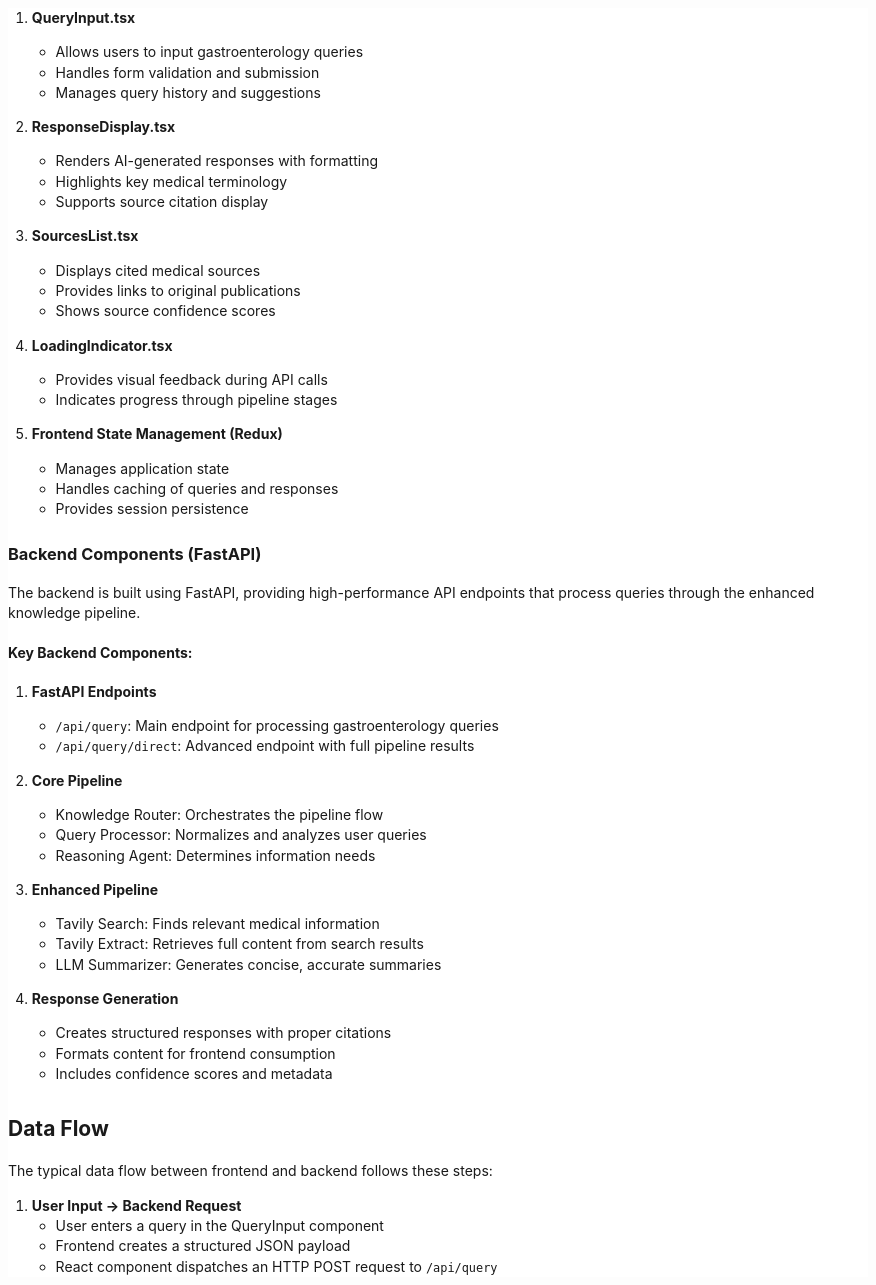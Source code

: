 1. **QueryInput.tsx**
   - Allows users to input gastroenterology queries
   - Handles form validation and submission
   - Manages query history and suggestions

2. **ResponseDisplay.tsx**
   - Renders AI-generated responses with formatting
   - Highlights key medical terminology
   - Supports source citation display

3. **SourcesList.tsx**
   - Displays cited medical sources
   - Provides links to original publications
   - Shows source confidence scores

4. **LoadingIndicator.tsx**
   - Provides visual feedback during API calls
   - Indicates progress through pipeline stages

5. **Frontend State Management (Redux)**
   - Manages application state
   - Handles caching of queries and responses
   - Provides session persistence

### Backend Components (FastAPI)

The backend is built using FastAPI, providing high-performance API endpoints that process queries through the enhanced knowledge pipeline.

#### Key Backend Components:

1. **FastAPI Endpoints**
   - `/api/query`: Main endpoint for processing gastroenterology queries
   - `/api/query/direct`: Advanced endpoint with full pipeline results

2. **Core Pipeline**
   - Knowledge Router: Orchestrates the pipeline flow
   - Query Processor: Normalizes and analyzes user queries
   - Reasoning Agent: Determines information needs

3. **Enhanced Pipeline**
   - Tavily Search: Finds relevant medical information
   - Tavily Extract: Retrieves full content from search results
   - LLM Summarizer: Generates concise, accurate summaries

4. **Response Generation**
   - Creates structured responses with proper citations
   - Formats content for frontend consumption
   - Includes confidence scores and metadata

## Data Flow

The typical data flow between frontend and backend follows these steps:

1. **User Input → Backend Request**
   - User enters a query in the QueryInput component
   - Frontend creates a structured JSON payload
   - React component dispatches an HTTP POST request to `/api/query`
